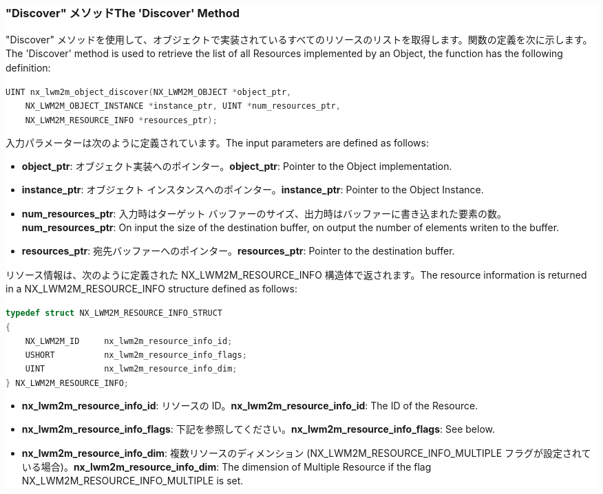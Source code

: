 ### <a name="the-discover-method"></a><span data-ttu-id="e6ab4-209">"Discover" メソッド</span><span class="sxs-lookup"><span data-stu-id="e6ab4-209">The 'Discover' Method</span></span>

<span data-ttu-id="e6ab4-210">"Discover" メソッドを使用して、オブジェクトで実装されているすべてのリソースのリストを取得します。関数の定義を次に示します。</span><span class="sxs-lookup"><span data-stu-id="e6ab4-210">The 'Discover' method is used to retrieve the list of all Resources implemented by an Object, the function has the following definition:</span></span>

```c
UINT nx_lwm2m_object_discover(NX_LWM2M_OBJECT *object_ptr,
    NX_LWM2M_OBJECT_INSTANCE *instance_ptr, UINT *num_resources_ptr,
    NX_LWM2M_RESOURCE_INFO *resources_ptr);
```

<span data-ttu-id="e6ab4-211">入力パラメーターは次のように定義されています。</span><span class="sxs-lookup"><span data-stu-id="e6ab4-211">The input parameters are defined as follows:</span></span>

- <span data-ttu-id="e6ab4-212">**object_ptr**: オブジェクト実装へのポインター。</span><span class="sxs-lookup"><span data-stu-id="e6ab4-212">**object_ptr**: Pointer to the Object implementation.</span></span>

- <span data-ttu-id="e6ab4-213">**instance_ptr**: オブジェクト インスタンスへのポインター。</span><span class="sxs-lookup"><span data-stu-id="e6ab4-213">**instance_ptr**: Pointer to the Object Instance.</span></span>

- <span data-ttu-id="e6ab4-214">**num_resources_ptr**: 入力時はターゲット バッファーのサイズ、出力時はバッファーに書き込まれた要素の数。</span><span class="sxs-lookup"><span data-stu-id="e6ab4-214">**num_resources_ptr**: On input the size of the destination buffer, on output the number of elements writen to the buffer.</span></span>

- <span data-ttu-id="e6ab4-215">**resources_ptr**: 宛先バッファーへのポインター。</span><span class="sxs-lookup"><span data-stu-id="e6ab4-215">**resources_ptr**: Pointer to the destination buffer.</span></span>

<span data-ttu-id="e6ab4-216">リソース情報は、次のように定義された NX_LWM2M_RESOURCE_INFO 構造体で返されます。</span><span class="sxs-lookup"><span data-stu-id="e6ab4-216">The resource information is returned in a NX_LWM2M_RESOURCE_INFO structure defined as follows:</span></span>

```c
typedef struct NX_LWM2M_RESOURCE_INFO_STRUCT
{
    NX_LWM2M_ID     nx_lwm2m_resource_info_id;
    USHORT          nx_lwm2m_resource_info_flags;
    UINT            nx_lwm2m_resource_info_dim;
} NX_LWM2M_RESOURCE_INFO;
```

- <span data-ttu-id="e6ab4-217">**nx_lwm2m_resource_info_id**: リソースの ID。</span><span class="sxs-lookup"><span data-stu-id="e6ab4-217">**nx_lwm2m_resource_info_id**: The ID of the Resource.</span></span>

- <span data-ttu-id="e6ab4-218">**nx_lwm2m_resource_info_flags**: 下記を参照してください。</span><span class="sxs-lookup"><span data-stu-id="e6ab4-218">**nx_lwm2m_resource_info_flags**: See below.</span></span>

- <span data-ttu-id="e6ab4-219">**nx_lwm2m_resource_info_dim**: 複数リソースのディメンション (NX_LWM2M_RESOURCE_INFO_MULTIPLE フラグが設定されている場合)。</span><span class="sxs-lookup"><span data-stu-id="e6ab4-219">**nx_lwm2m_resource_info_dim**: The dimension of Multiple Resource if the flag NX_LWM2M_RESOURCE_INFO_MULTIPLE is set.</span></span>
